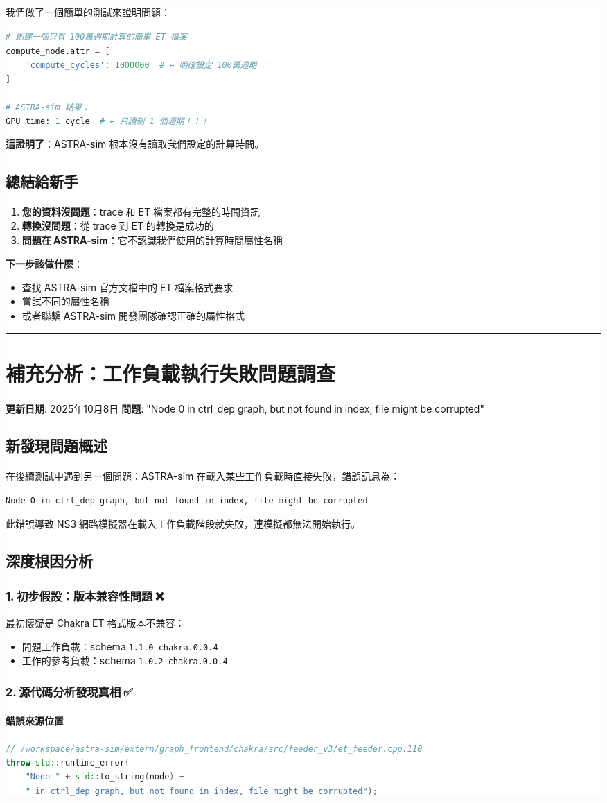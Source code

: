 我們做了一個簡單的測試來證明問題：

```python
# 創建一個只有 100萬週期計算的簡單 ET 檔案
compute_node.attr = [
    'compute_cycles': 1000000  # ← 明確設定 100萬週期
]

# ASTRA-sim 結果：
GPU time: 1 cycle  # ← 只讀到 1 個週期！！！
```

**這證明了**：ASTRA-sim 根本沒有讀取我們設定的計算時間。

## 總結給新手

1. **您的資料沒問題**：trace 和 ET 檔案都有完整的時間資訊
2. **轉換沒問題**：從 trace 到 ET 的轉換是成功的
3. **問題在 ASTRA-sim**：它不認識我們使用的計算時間屬性名稱

**下一步該做什麼**：
- 查找 ASTRA-sim 官方文檔中的 ET 檔案格式要求
- 嘗試不同的屬性名稱
- 或者聯繫 ASTRA-sim 開發團隊確認正確的屬性格式

---

# 補充分析：工作負載執行失敗問題調查

**更新日期**: 2025年10月8日
**問題**: "Node 0 in ctrl_dep graph, but not found in index, file might be corrupted"

## 新發現問題概述

在後續測試中遇到另一個問題：ASTRA-sim 在載入某些工作負載時直接失敗，錯誤訊息為：
```
Node 0 in ctrl_dep graph, but not found in index, file might be corrupted
```

此錯誤導致 NS3 網路模擬器在載入工作負載階段就失敗，連模擬都無法開始執行。

## 深度根因分析

### 1. 初步假設：版本兼容性問題 ❌
最初懷疑是 Chakra ET 格式版本不兼容：
- 問題工作負載：schema `1.1.0-chakra.0.0.4`
- 工作的參考負載：schema `1.0.2-chakra.0.0.4`

### 2. 源代碼分析發現真相 ✅

#### 錯誤來源位置
```cpp
// /workspace/astra-sim/extern/graph_frontend/chakra/src/feeder_v3/et_feeder.cpp:110
throw std::runtime_error(
    "Node " + std::to_string(node) +
    " in ctrl_dep graph, but not found in index, file might be corrupted");
```
